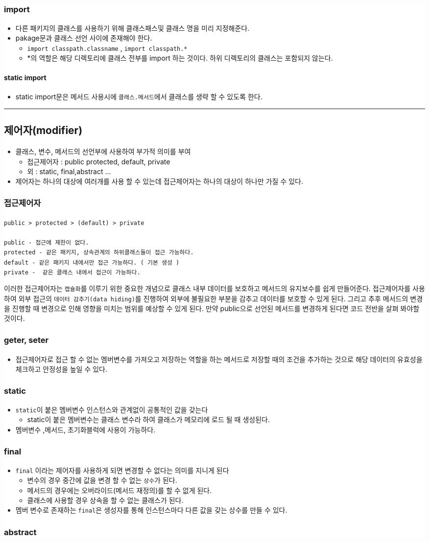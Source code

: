 
### import
- 다른 패키지의 클래스를 사용하기 위해 클래스패스및 클래스 명을 미리 지정해준다.
- pakage문과 클래스 선언 사이에 존재해야 한다.
    - `import classpath.classname` , `import classpath.*`
    -  *의 역할은 해당 디렉토리에 클래스 전부를 import 하는 것이다. 하위 디렉토리의 클래스는 포함되지 않는다.

#### static import

- static import문은 메서드 사용시에 `클래스.메서드`에서 클래스를 생략 할 수 있도록 한다.

---


## 제어자(modifier)

- 클래스, 변수, 메서드의 선언부에 사용하여 부가적 의미를 부여  
    - 접근제어자 : public protected, default, private
    - 외 : static, final,abstract ...
- 제어자는 하나의 대상에 여러개를 사용 할 수 있는데 접근제어자는 하나의 대상이 하나만 가질 수 있다.

### 접근제어자

    public > protected > (default) > private
    
    public - 접근에 제한이 없다.
    protected - 같은 패키지, 상속관계의 하위클래스들이 접근 가능하다.
    default - 같은 패키지 내에서만 접근 가능하다. ( 기본 생성 )
    private -  같은 클래스 내에서 접근이 가능하다.


이러한 접근제어자는 `캡슐화`를 이루기 위한 중요한 개념으로 클래스 내부 데이터를 보호하고 메서드의 유지보수를 쉽게 만들어준다. 접근제어자를 사용하여 외부 접근의 `데이터 감추기(data hiding)`를 진행하여 외부에 불필요한 부분을 감추고 데이터를 보호할 수 있게 된다. 그리고 추후 메서드의 변경을 진행할 때 변경으로 인해 영향을 미치는 범위를 예상할 수 있게 된다. 만약 public으로 선언된 메서드를 변경하게 된다면 코드 전반을 살펴 봐야할 것이다.

### geter, seter

- 접근제어자로 접근 할 수 없는 멤버변수를 가져오고 저장하는 역할을 하는 메서드로 저장할 때의 조건을 추가하는 것으로 해당 데이터의 유효성을 체크하고 안정성을 높일 수 있다.

### static

- `static`이 붙은 멤버변수 인스턴스와 관계없이 공통적인 값을 갖는다
    - static이 붙은 멤버변수는 클래스 변수라 하여 클래스가 메모리에 로드 될 때 생성된다.
- 멤버변수 ,메서드, 초기화블럭에 사용이 가능하다.

### final

- `final` 이라는 제어자를 사용하게 되면 변경할 수 없다는 의미를 지니게 된다
    - 변수의 경우 중간에 값을 변경 할 수 없는 `상수`가 된다.
    - 메서드의 경우에는 오버라이드(메서드 재정의)를 할 수 없게 된다.
    - 클래스에 사용할 경우 상속을 할 수 없는 클래스가 된다.
- 멤버 변수로 존재하는 `final`은 생성자를 통해 인스턴스마다 다른 값을 갖는 상수를 만들 수 있다.


### abstract
